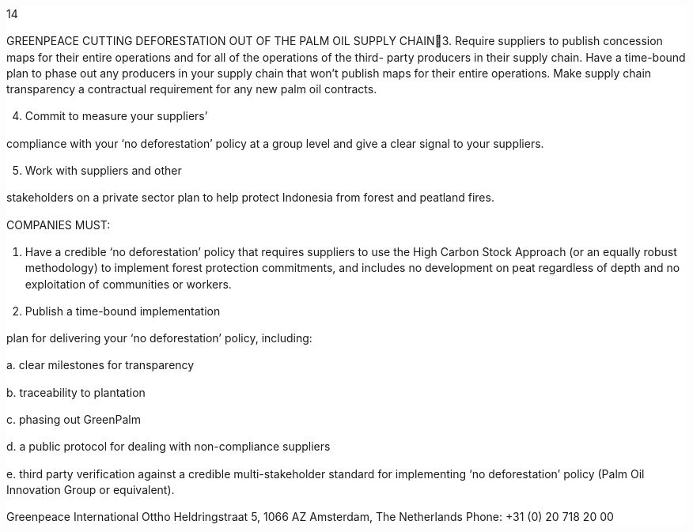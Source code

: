 14

GREENPEACE CUTTING DEFORESTATION OUT OF THE PALM OIL SUPPLY CHAIN3.	 Require suppliers to publish concession
maps for their entire operations and
for all of the operations of the third-
party producers in their supply chain.
Have a time-bound plan to phase out
any producers in your supply chain
that won’t publish maps for their
entire operations. Make supply chain
transparency a contractual requirement
for any new palm oil contracts.

4.	 Commit to measure your suppliers’

compliance with your ‘no deforestation’
policy at a group level and give a clear
signal to your suppliers.

5.	 Work with suppliers and other

stakeholders on a private sector plan to
help protect Indonesia from forest and
peatland fires.

COMPANIES MUST:

1.	 Have a credible ‘no deforestation’ policy
that requires suppliers to use the High
Carbon Stock Approach (or an equally
robust methodology) to implement
forest protection commitments, and
includes no development on peat
regardless of depth and no exploitation
of communities or workers.

2.	 Publish a time-bound implementation

plan for delivering your ‘no deforestation’
policy, including:

 a. clear milestones for transparency

b. traceability to plantation

c. phasing out GreenPalm

d. a public protocol for dealing with
non-compliance suppliers

e. third party verification against a
credible multi-stakeholder standard
for implementing ‘no deforestation’
policy (Palm Oil Innovation Group
or equivalent).

Greenpeace International
Ottho Heldringstraat 5, 1066 AZ Amsterdam, The Netherlands
Phone: +31 (0) 20 718 20 00
